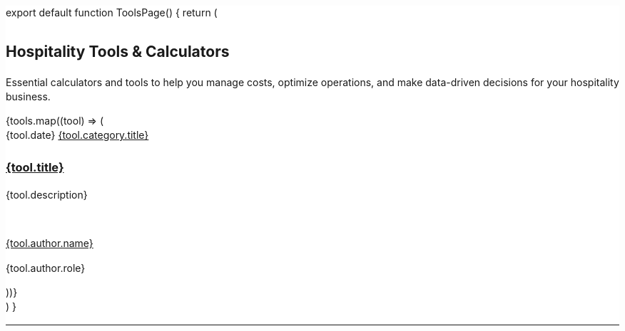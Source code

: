 
export default function ToolsPage() {
  return (
    <div className="bg-main py-24 sm:py-32">
      <div className="mx-auto max-w-7xl px-6 lg:px-8">
        <div className="mx-auto max-w-2xl lg:mx-0">
          <h2 className="h2 text-4xl font-semibold tracking-tight text-pretty text-gray-900 sm:text-5xl">Hospitality Tools & Calculators</h2>
          <p className="mt-2 lead">Essential calculators and tools to help you manage costs, optimize operations, and make data-driven decisions for your hospitality business.</p>
        </div>
        <div className="mx-auto mt-10 grid max-w-2xl grid-cols-1 gap-x-8 gap-y-16 border-t border-gray-200 pt-10 sm:mt-16 sm:pt-16 lg:mx-0 lg:max-w-none lg:grid-cols-3">
          {tools.map((tool) => (
            <article key={tool.id} className="flex max-w-xl flex-col items-start justify-between">
              <div className="flex items-center gap-x-4 text-xs">
                <time dateTime={tool.datetime} className="text-muted">
                  {tool.date}
                </time>
                <a
                  href={tool.category.href}
                  className="relative z-10 rounded-full bg-gray-50 px-3 py-1.5 font-medium text-gray-600 hover:bg-gray-100"
                >
                  {tool.category.title}
                </a>
              </div>
              <div className="group relative grow">
                <h3 className="mt-3 text-lg/6 font-semibold text-gray-900 group-hover:text-gray-600">
                  <a href={tool.href}>
                    <span className="absolute inset-0" />
                    {tool.title}
                  </a>
                </h3>
                <p className="mt-5 line-clamp-3 text-sm/6 text-muted">{tool.description}</p>
              </div>
              <div className="relative mt-8 flex items-center gap-x-4 justify-self-end">
                <img alt="" src={tool.author.imageUrl} className="size-10 rounded-full bg-gray-50" />
                <div className="text-sm/6">
                  <p className="font-semibold text-gray-900">
                    <a href={tool.author.href}>
                      <span className="absolute inset-0" />
                      {tool.author.name}
                    </a>
                  </p>
                  <p className="text-muted">{tool.author.role}</p>
                </div>
              </div>
            </article>
          ))}
        </div>
      </div>
    </div>
  )
}

---